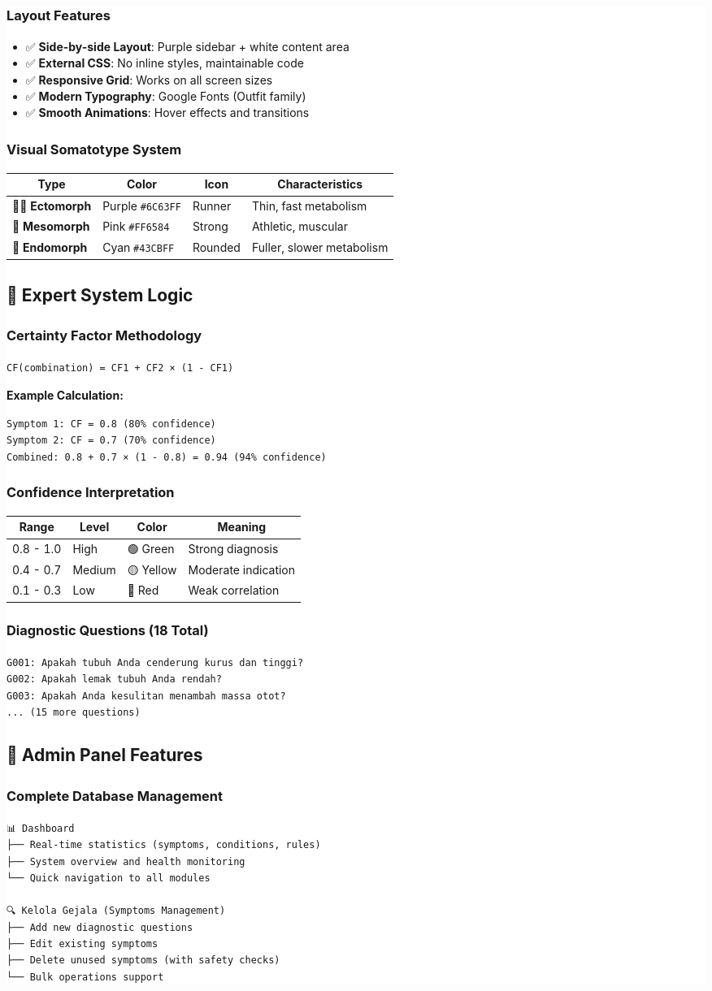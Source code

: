 ### **Layout Features**
- ✅ **Side-by-side Layout**: Purple sidebar + white content area
- ✅ **External CSS**: No inline styles, maintainable code
- ✅ **Responsive Grid**: Works on all screen sizes
- ✅ **Modern Typography**: Google Fonts (Outfit family)
- ✅ **Smooth Animations**: Hover effects and transitions

### **Visual Somatotype System**
| Type | Color | Icon | Characteristics |
|------|-------|------|----------------|
| 🏃‍♂️ **Ectomorph** | Purple `#6C63FF` | Runner | Thin, fast metabolism |
| 💪 **Mesomorph** | Pink `#FF6584` | Strong | Athletic, muscular |
| 🤗 **Endomorph** | Cyan `#43CBFF` | Rounded | Fuller, slower metabolism |

## 🧠 **Expert System Logic**

### **Certainty Factor Methodology**
```
CF(combination) = CF1 + CF2 × (1 - CF1)
```

**Example Calculation:**
```
Symptom 1: CF = 0.8 (80% confidence)
Symptom 2: CF = 0.7 (70% confidence)
Combined: 0.8 + 0.7 × (1 - 0.8) = 0.94 (94% confidence)
```

### **Confidence Interpretation**
| Range | Level | Color | Meaning |
|-------|-------|-------|---------|
| 0.8 - 1.0 | High | 🟢 Green | Strong diagnosis |
| 0.4 - 0.7 | Medium | 🟡 Yellow | Moderate indication |
| 0.1 - 0.3 | Low | 🔴 Red | Weak correlation |

### **Diagnostic Questions (18 Total)**
```
G001: Apakah tubuh Anda cenderung kurus dan tinggi?
G002: Apakah lemak tubuh Anda rendah?
G003: Apakah Anda kesulitan menambah massa otot?
... (15 more questions)
```

## 🔧 **Admin Panel Features**

### **Complete Database Management**
```
📊 Dashboard
├── Real-time statistics (symptoms, conditions, rules)
├── System overview and health monitoring
└── Quick navigation to all modules

🔍 Kelola Gejala (Symptoms Management)
├── Add new diagnostic questions
├── Edit existing symptoms
├── Delete unused symptoms (with safety checks)
└── Bulk operations support

```